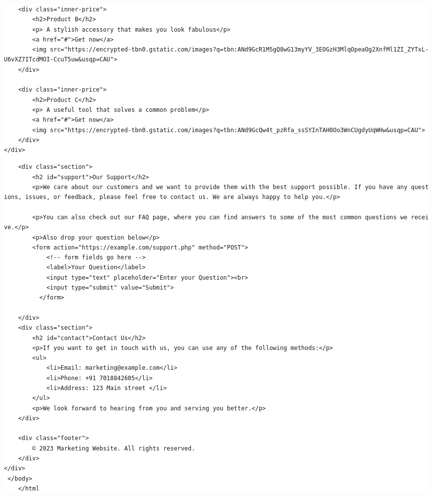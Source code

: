         <div class="inner-price">
            <h2>Product B</h2>
            <p> A stylish accessory that makes you look fabulous</p>
            <a href="#">Get now</a>
            <img src="https://encrypted-tbn0.gstatic.com/images?q=tbn:ANd9GcR1M5gQ8wG13myYV_3EOGzH3MlqOpeaOg2XnfMl1ZI_ZYTxL-U6vXZ7ITcdMOI-CcuT5uw&usqp=CAU">
        </div>

        <div class="inner-price">
            <h2>Product C</h2>
            <p> A useful tool that solves a common problem</p>
            <a href="#">Get now</a>
            <img src="https://encrypted-tbn0.gstatic.com/images?q=tbn:ANd9GcQw4t_pzRfa_ssSYInTAH0Oo3WnCUgdyUqWHw&usqp=CAU">
        </div>
    </div>
</div>

        <div class="section">
            <h2 id="support">Our Support</h2>
            <p>We care about our customers and we want to provide them with the best support possible. If you have any questions, issues, or feedback, please feel free to contact us. We are always happy to help you.</p>
            
            <p>You can also check out our FAQ page, where you can find answers to some of the most common questions we receive.</p>
            <p>Also drop your question below</p>
            <form action="https://example.com/support.php" method="POST">
                <!-- form fields go here -->
                <label>Your Question</label>
                <input type="text" placeholder="Enter your Question"><br>
                <input type="submit" value="Submit">
              </form>
              
        </div>
        <div class="section">
            <h2 id="contact">Contact Us</h2>
            <p>If you want to get in touch with us, you can use any of the following methods:</p>
            <ul>
                <li>Email: marketing@example.com</li>
                <li>Phone: +91 7018842605</li>
                <li>Address: 123 Main street </li>
            </ul>
            <p>We look forward to hearing from you and serving you better.</p>
        </div>
    
        <div class="footer">
            © 2023 Marketing Website. All rights reserved.
        </div>
    </div>
     </body>
        </html
